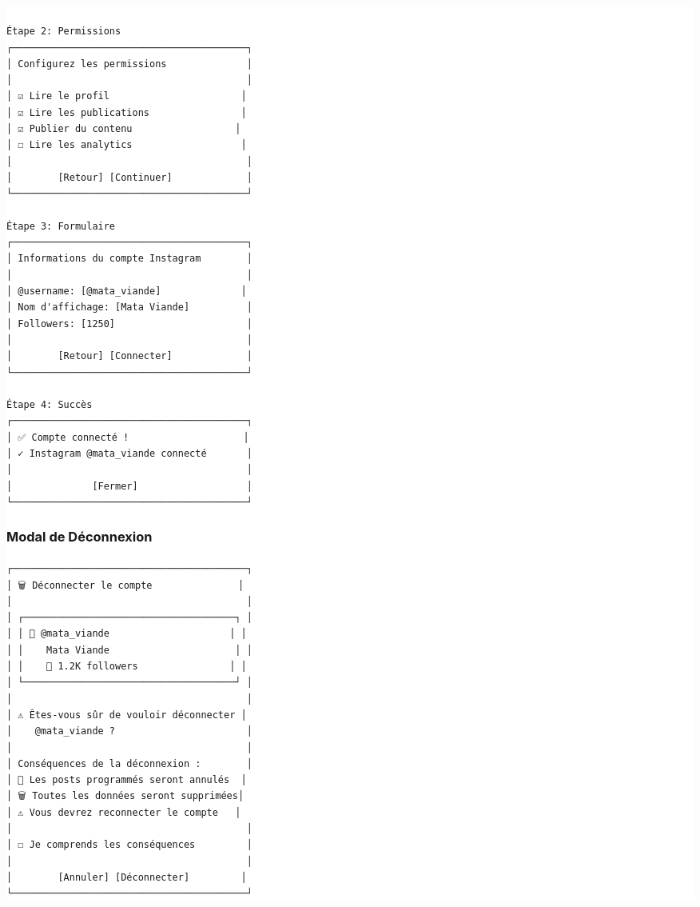 ```

Étape 2: Permissions
┌─────────────────────────────────────────┐
│ Configurez les permissions              │
│                                         │
│ ☑️ Lire le profil                       │
│ ☑️ Lire les publications                │
│ ☑️ Publier du contenu                  │
│ ☐ Lire les analytics                   │
│                                         │
│        [Retour] [Continuer]             │
└─────────────────────────────────────────┘

Étape 3: Formulaire
┌─────────────────────────────────────────┐
│ Informations du compte Instagram        │
│                                         │
│ @username: [@mata_viande]              │
│ Nom d'affichage: [Mata Viande]          │
│ Followers: [1250]                       │
│                                         │
│        [Retour] [Connecter]             │
└─────────────────────────────────────────┘

Étape 4: Succès
┌─────────────────────────────────────────┐
│ ✅ Compte connecté !                    │
│ ✓ Instagram @mata_viande connecté       │
│                                         │
│              [Fermer]                   │
└─────────────────────────────────────────┘
```

### **Modal de Déconnexion**
```
┌─────────────────────────────────────────┐
│ 🗑️ Déconnecter le compte               │
│                                         │
│ ┌─────────────────────────────────────┐ │
│ │ 📸 @mata_viande                     │ │
│ │    Mata Viande                      │ │
│ │    👥 1.2K followers                │ │
│ └─────────────────────────────────────┘ │
│                                         │
│ ⚠️ Êtes-vous sûr de vouloir déconnecter │
│    @mata_viande ?                       │
│                                         │
│ Conséquences de la déconnexion :        │
│ 📅 Les posts programmés seront annulés  │
│ 🗑️ Toutes les données seront supprimées│
│ ⚠️ Vous devrez reconnecter le compte   │
│                                         │
│ ☐ Je comprends les conséquences         │
│                                         │
│        [Annuler] [Déconnecter]         │
└─────────────────────────────────────────┘
```

